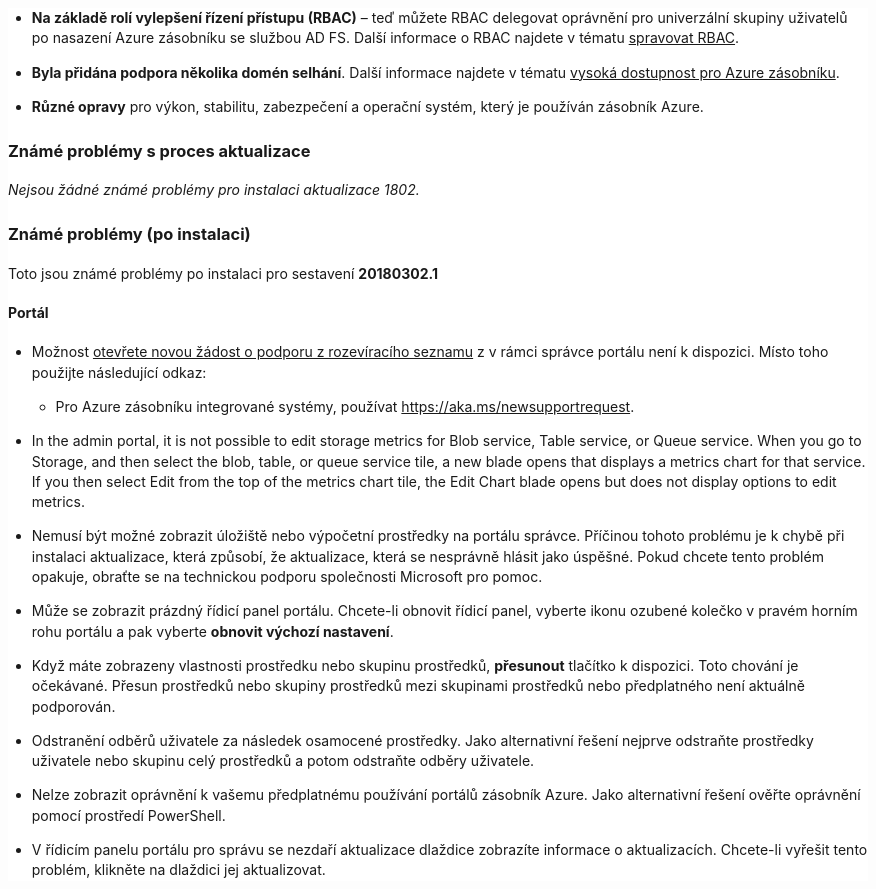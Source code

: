 - **Na základě rolí vylepšení řízení přístupu (RBAC)** – teď můžete RBAC delegovat oprávnění pro univerzální skupiny uživatelů po nasazení Azure zásobníku se službou AD FS. Další informace o RBAC najdete v tématu [spravovat RBAC](azure-stack-manage-permissions.md).

- **Byla přidána podpora několika domén selhání**.  Další informace najdete v tématu [vysoká dostupnost pro Azure zásobníku](azure-stack-key-features.md#high-availability-for-azure-stack).

- **Různé opravy** pro výkon, stabilitu, zabezpečení a operační systém, který je používán zásobník Azure.







### <a name="known-issues-with-the-update-process"></a>Známé problémy s proces aktualizace    
*Nejsou žádné známé problémy pro instalaci aktualizace 1802.*


### <a name="known-issues-post-installation"></a>Známé problémy (po instalaci)
Toto jsou známé problémy po instalaci pro sestavení **20180302.1**

#### <a name="portal"></a>Portál
- Možnost [otevřete novou žádost o podporu z rozevíracího seznamu](azure-stack-manage-portals.md#quick-access-to-help-and-support) z v rámci správce portálu není k dispozici. Místo toho použijte následující odkaz:     
    - Pro Azure zásobníku integrované systémy, používat https://aka.ms/newsupportrequest.

-  In the admin portal, it is not possible to edit storage metrics for Blob service, Table service, or Queue service. When you go to Storage, and then select the blob, table, or queue service tile, a new blade opens that displays a metrics chart for that service. If you then select Edit from the top of the metrics chart tile, the Edit Chart blade opens but does not display options to edit metrics.

- Nemusí být možné zobrazit úložiště nebo výpočetní prostředky na portálu správce. Příčinou tohoto problému je k chybě při instalaci aktualizace, která způsobí, že aktualizace, která se nesprávně hlásit jako úspěšné. Pokud chcete tento problém opakuje, obraťte se na technickou podporu společnosti Microsoft pro pomoc.

- Může se zobrazit prázdný řídicí panel portálu. Chcete-li obnovit řídicí panel, vyberte ikonu ozubené kolečko v pravém horním rohu portálu a pak vyberte **obnovit výchozí nastavení**.

- Když máte zobrazeny vlastnosti prostředku nebo skupinu prostředků, **přesunout** tlačítko k dispozici. Toto chování je očekávané. Přesun prostředků nebo skupiny prostředků mezi skupinami prostředků nebo předplatného není aktuálně podporován.

- Odstranění odběrů uživatele za následek osamocené prostředky. Jako alternativní řešení nejprve odstraňte prostředky uživatele nebo skupinu celý prostředků a potom odstraňte odběry uživatele.

- Nelze zobrazit oprávnění k vašemu předplatnému používání portálů zásobník Azure. Jako alternativní řešení ověřte oprávnění pomocí prostředí PowerShell.

- V řídicím panelu portálu pro správu se nezdaří aktualizace dlaždice zobrazíte informace o aktualizacích. Chcete-li vyřešit tento problém, klikněte na dlaždici jej aktualizovat.
